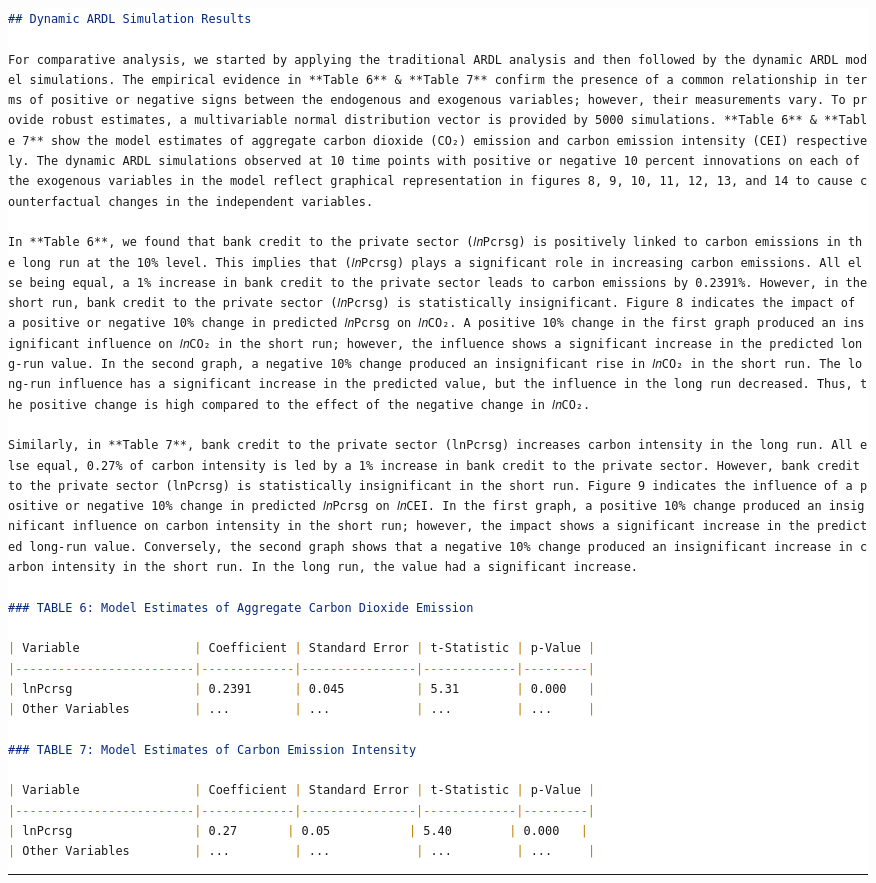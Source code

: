 ```markdown
## Dynamic ARDL Simulation Results

For comparative analysis, we started by applying the traditional ARDL analysis and then followed by the dynamic ARDL model simulations. The empirical evidence in **Table 6** & **Table 7** confirm the presence of a common relationship in terms of positive or negative signs between the endogenous and exogenous variables; however, their measurements vary. To provide robust estimates, a multivariable normal distribution vector is provided by 5000 simulations. **Table 6** & **Table 7** show the model estimates of aggregate carbon dioxide (CO₂) emission and carbon emission intensity (CEI) respectively. The dynamic ARDL simulations observed at 10 time points with positive or negative 10 percent innovations on each of the exogenous variables in the model reflect graphical representation in figures 8, 9, 10, 11, 12, 13, and 14 to cause counterfactual changes in the independent variables.

In **Table 6**, we found that bank credit to the private sector (𝑙𝑛Pcrsg) is positively linked to carbon emissions in the long run at the 10% level. This implies that (𝑙𝑛Pcrsg) plays a significant role in increasing carbon emissions. All else being equal, a 1% increase in bank credit to the private sector leads to carbon emissions by 0.2391%. However, in the short run, bank credit to the private sector (𝑙𝑛Pcrsg) is statistically insignificant. Figure 8 indicates the impact of a positive or negative 10% change in predicted 𝑙𝑛Pcrsg on 𝑙𝑛CO₂. A positive 10% change in the first graph produced an insignificant influence on 𝑙𝑛CO₂ in the short run; however, the influence shows a significant increase in the predicted long-run value. In the second graph, a negative 10% change produced an insignificant rise in 𝑙𝑛CO₂ in the short run. The long-run influence has a significant increase in the predicted value, but the influence in the long run decreased. Thus, the positive change is high compared to the effect of the negative change in 𝑙𝑛CO₂.

Similarly, in **Table 7**, bank credit to the private sector (lnPcrsg) increases carbon intensity in the long run. All else equal, 0.27% of carbon intensity is led by a 1% increase in bank credit to the private sector. However, bank credit to the private sector (lnPcrsg) is statistically insignificant in the short run. Figure 9 indicates the influence of a positive or negative 10% change in predicted 𝑙𝑛Pcrsg on 𝑙𝑛CEI. In the first graph, a positive 10% change produced an insignificant influence on carbon intensity in the short run; however, the impact shows a significant increase in the predicted long-run value. Conversely, the second graph shows that a negative 10% change produced an insignificant increase in carbon intensity in the short run. In the long run, the value had a significant increase.

### TABLE 6: Model Estimates of Aggregate Carbon Dioxide Emission

| Variable                | Coefficient | Standard Error | t-Statistic | p-Value |
|-------------------------|-------------|----------------|-------------|---------|
| lnPcrsg                 | 0.2391      | 0.045          | 5.31        | 0.000   |
| Other Variables         | ...         | ...            | ...         | ...     |

### TABLE 7: Model Estimates of Carbon Emission Intensity

| Variable                | Coefficient | Standard Error | t-Statistic | p-Value |
|-------------------------|-------------|----------------|-------------|---------|
| lnPcrsg                 | 0.27       | 0.05           | 5.40        | 0.000   |
| Other Variables         | ...         | ...            | ...         | ...     |
```

---
